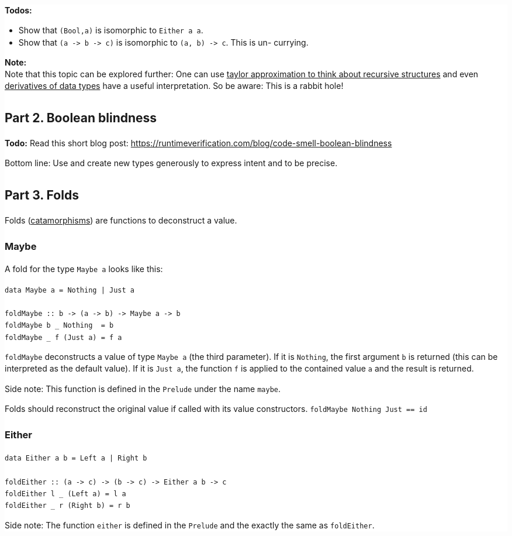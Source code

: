 **Todos:**
- Show that `(Bool,a)` is isomorphic to `Either a a`.
- Show that `(a -> b -> c)` is isomorphic to `(a, b) -> c`. This is un- currying.

**Note:**\
Note that this topic can be explored further: One can use [taylor approximation to think about recursive structures](https://web.archive.org/web/20140222144454/http://chris-taylor.github.io/blog/2013/02/11/the-algebra-of-algebraic-data-types-part-ii) and even [derivatives of data types](http://strictlypositive.org/diff.pdf) have a useful interpretation. So be aware: This is a rabbit hole!


## Part 2. Boolean blindness
**Todo:** Read this short blog post: https://runtimeverification.com/blog/code-smell-boolean-blindness

Bottom line: Use and create new types generously to express intent and to be precise.


## Part 3. Folds
Folds ([catamorphisms](https://en.wikipedia.org/wiki/Catamorphism)) are functions to deconstruct a value.

### Maybe
A fold for the type `Maybe a` looks like this:
```
data Maybe a = Nothing | Just a

foldMaybe :: b -> (a -> b) -> Maybe a -> b
foldMaybe b _ Nothing  = b
foldMaybe _ f (Just a) = f a
```


`foldMaybe` deconstructs a value of type `Maybe a` (the third parameter).
If it is `Nothing`, the first argument `b` is returned (this can be interpreted as the default value).
If it is `Just a`, the function `f` is applied to the contained value `a` and the result is returned.

Side note: This function is defined in the `Prelude` under the name `maybe`.

Folds should reconstruct the original value if called with its value constructors.
`foldMaybe Nothing Just == id`

### Either
```
data Either a b = Left a | Right b

foldEither :: (a -> c) -> (b -> c) -> Either a b -> c
foldEither l _ (Left a) = l a
foldEither _ r (Right b) = r b
```

Side note: The function `either` is defined in the `Prelude` and the exactly the same as `foldEither`.
